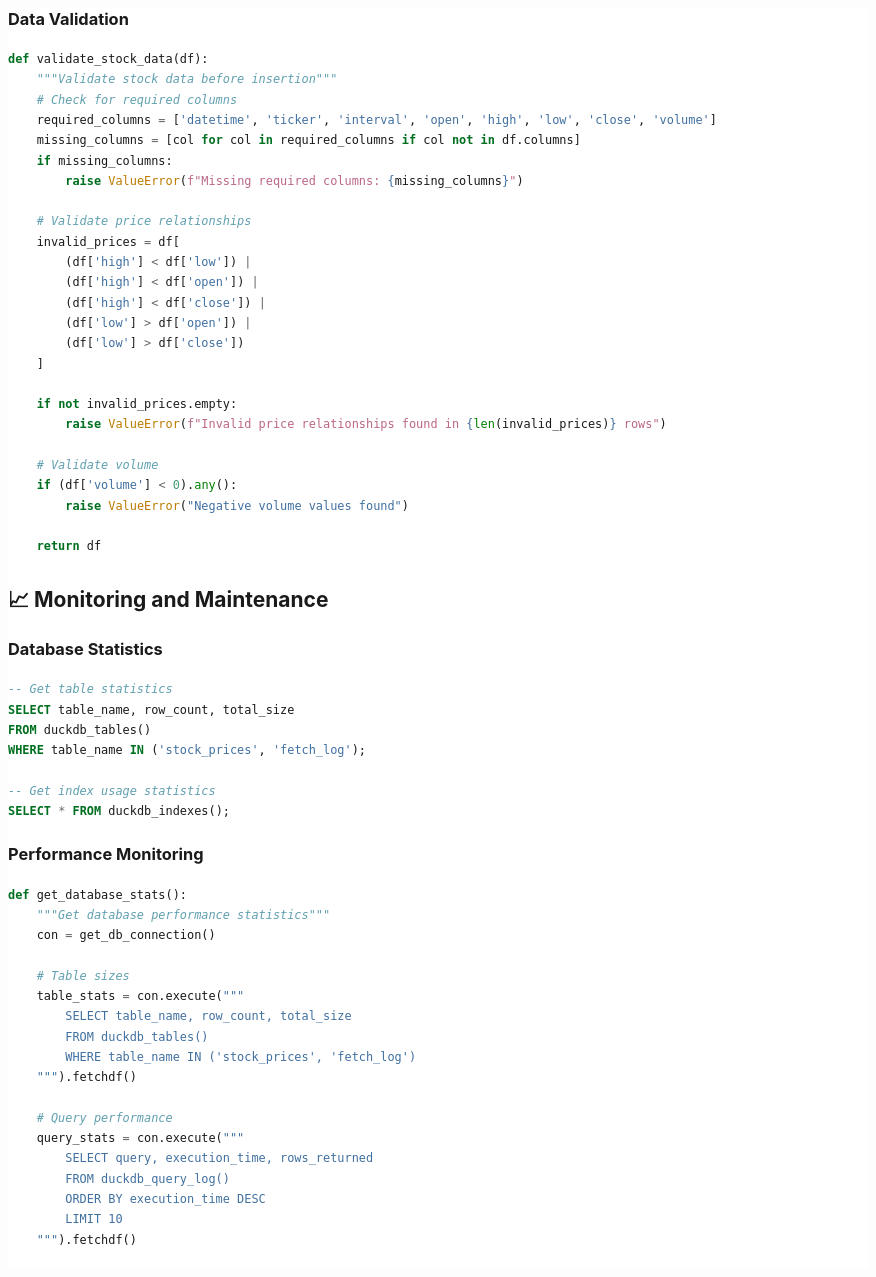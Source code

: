 ### Data Validation
```python
def validate_stock_data(df):
    """Validate stock data before insertion"""
    # Check for required columns
    required_columns = ['datetime', 'ticker', 'interval', 'open', 'high', 'low', 'close', 'volume']
    missing_columns = [col for col in required_columns if col not in df.columns]
    if missing_columns:
        raise ValueError(f"Missing required columns: {missing_columns}")
    
    # Validate price relationships
    invalid_prices = df[
        (df['high'] < df['low']) |
        (df['high'] < df['open']) |
        (df['high'] < df['close']) |
        (df['low'] > df['open']) |
        (df['low'] > df['close'])
    ]
    
    if not invalid_prices.empty:
        raise ValueError(f"Invalid price relationships found in {len(invalid_prices)} rows")
    
    # Validate volume
    if (df['volume'] < 0).any():
        raise ValueError("Negative volume values found")
    
    return df
```

## 📈 Monitoring and Maintenance

### Database Statistics
```sql
-- Get table statistics
SELECT table_name, row_count, total_size 
FROM duckdb_tables() 
WHERE table_name IN ('stock_prices', 'fetch_log');

-- Get index usage statistics
SELECT * FROM duckdb_indexes();
```

### Performance Monitoring
```python
def get_database_stats():
    """Get database performance statistics"""
    con = get_db_connection()
    
    # Table sizes
    table_stats = con.execute("""
        SELECT table_name, row_count, total_size 
        FROM duckdb_tables() 
        WHERE table_name IN ('stock_prices', 'fetch_log')
    """).fetchdf()
    
    # Query performance
    query_stats = con.execute("""
        SELECT query, execution_time, rows_returned 
        FROM duckdb_query_log() 
        ORDER BY execution_time DESC 
        LIMIT 10
    """).fetchdf()
    
```